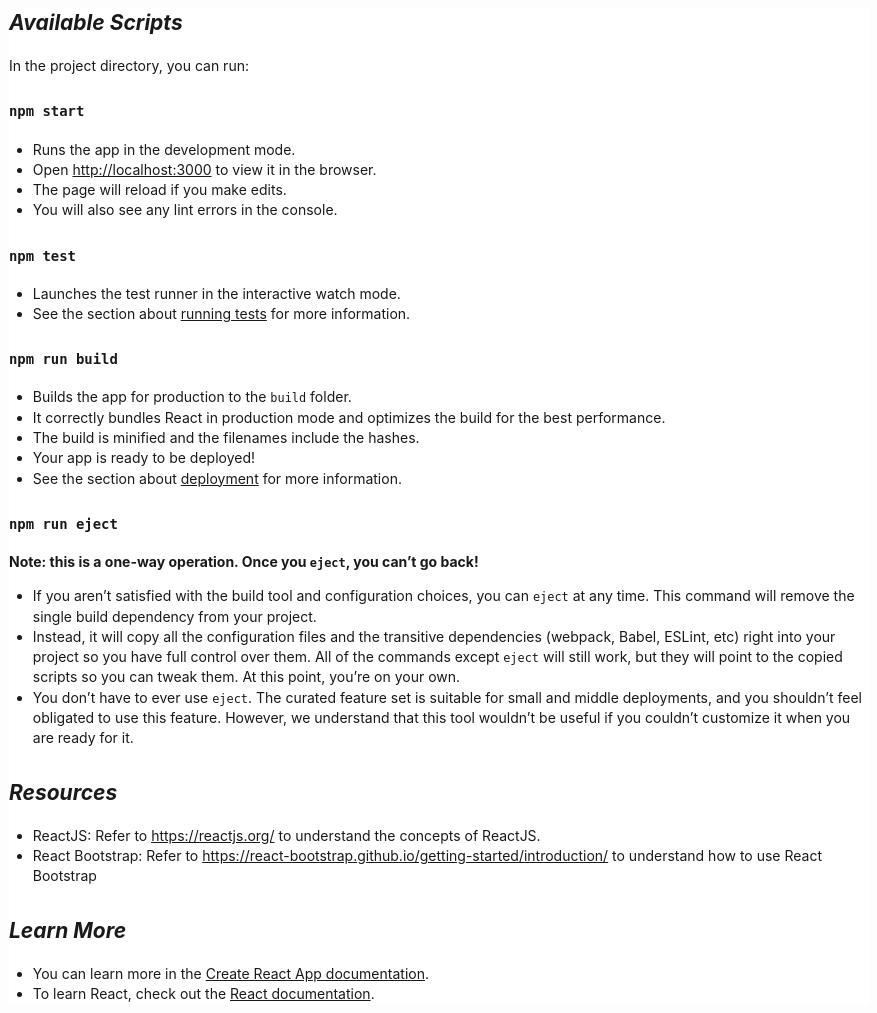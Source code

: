 ***Available Scripts***
-------------
In the project directory, you can run:

### `npm start`

- Runs the app in the development mode.<br />
- Open [http://localhost:3000](http://localhost:3000) to view it in the browser.
- The page will reload if you make edits.<br />
- You will also see any lint errors in the console.

### `npm test`

- Launches the test runner in the interactive watch mode.<br />
- See the section about [running tests](https://facebook.github.io/create-react-app/docs/running-tests) for more information.

### `npm run build`

- Builds the app for production to the `build` folder.<br />
- It correctly bundles React in production mode and optimizes the build for the best performance.
- The build is minified and the filenames include the hashes.<br />
- Your app is ready to be deployed!
- See the section about [deployment](https://facebook.github.io/create-react-app/docs/deployment) for more information.

### `npm run eject`

**Note: this is a one-way operation. Once you `eject`, you can’t go back!**

- If you aren’t satisfied with the build tool and configuration choices, you can `eject` at any time. This command will remove the single build dependency from your project.
- Instead, it will copy all the configuration files and the transitive dependencies (webpack, Babel, ESLint, etc) right into your project so you have full control over them. All of the commands except `eject` will still work, but they will point to the copied scripts so you can tweak them. At this point, you’re on your own.
- You don’t have to ever use `eject`. The curated feature set is suitable for small and middle deployments, and you shouldn’t feel obligated to use this feature. However, we understand that this tool wouldn’t be useful if you couldn’t customize it when you are ready for it.

***Resources***
-------------
- ReactJS: Refer to https://reactjs.org/ to understand the concepts of ReactJS.
- React Bootstrap: Refer to https://react-bootstrap.github.io/getting-started/introduction/ to understand how to use React Bootstrap

***Learn More***
-------------
- You can learn more in the [Create React App documentation](https://facebook.github.io/create-react-app/docs/getting-started).
- To learn React, check out the [React documentation](https://reactjs.org/).
